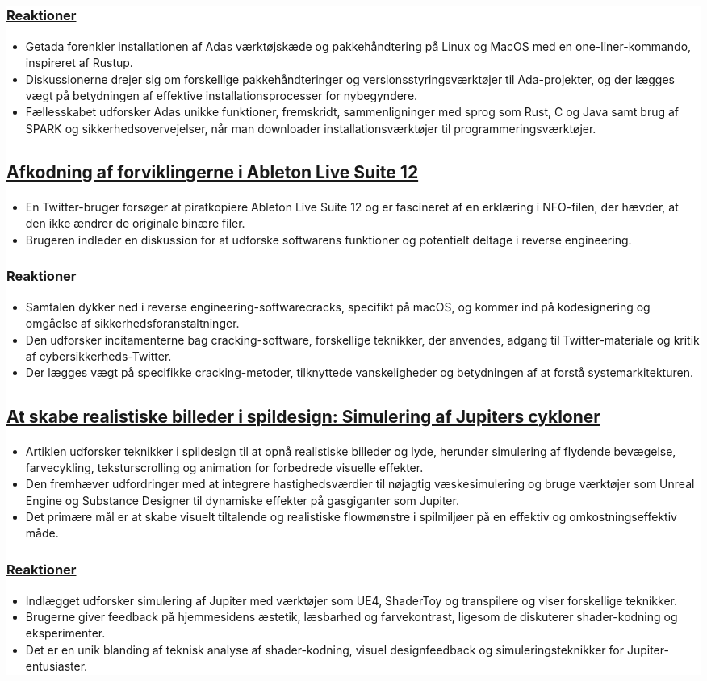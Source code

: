 ### [Reaktioner](https://news.ycombinator.com/item?id=40132373)

- Getada forenkler installationen af Adas værktøjskæde og pakkehåndtering på Linux og MacOS med en one-liner-kommando, inspireret af Rustup.
- Diskussionerne drejer sig om forskellige pakkehåndteringer og versionsstyringsværktøjer til Ada-projekter, og der lægges vægt på betydningen af effektive installationsprocesser for nybegyndere.
- Fællesskabet udforsker Adas unikke funktioner, fremskridt, sammenligninger med sprog som Rust, C og Java samt brug af SPARK og sikkerhedsovervejelser, når man downloader installationsværktøjer til programmeringsværktøjer.

## [Afkodning af forviklingerne i Ableton Live Suite 12](https://twitter.com/gf_256/status/1782656618015904103)

- En Twitter-bruger forsøger at piratkopiere Ableton Live Suite 12 og er fascineret af en erklæring i NFO-filen, der hævder, at den ikke ændrer de originale binære filer.
- Brugeren indleder en diskussion for at udforske softwarens funktioner og potentielt deltage i reverse engineering.

### [Reaktioner](https://news.ycombinator.com/item?id=40132719)

- Samtalen dykker ned i reverse engineering-softwarecracks, specifikt på macOS, og kommer ind på kodesignering og omgåelse af sikkerhedsforanstaltninger.
- Den udforsker incitamenterne bag cracking-software, forskellige teknikker, der anvendes, adgang til Twitter-materiale og kritik af cybersikkerheds-Twitter.
- Der lægges vægt på specifikke cracking-metoder, tilknyttede vanskeligheder og betydningen af at forstå systemarkitekturen.

## [At skabe realistiske billeder i spildesign: Simulering af Jupiters cykloner](https://emildziewanowski.com/flowfields/)

- Artiklen udforsker teknikker i spildesign til at opnå realistiske billeder og lyde, herunder simulering af flydende bevægelse, farvecykling, teksturscrolling og animation for forbedrede visuelle effekter.
- Den fremhæver udfordringer med at integrere hastighedsværdier til nøjagtig væskesimulering og bruge værktøjer som Unreal Engine og Substance Designer til dynamiske effekter på gasgiganter som Jupiter.
- Det primære mål er at skabe visuelt tiltalende og realistiske flowmønstre i spilmiljøer på en effektiv og omkostningseffektiv måde.

### [Reaktioner](https://news.ycombinator.com/item?id=40139434)

- Indlægget udforsker simulering af Jupiter med værktøjer som UE4, ShaderToy og transpilere og viser forskellige teknikker.
- Brugerne giver feedback på hjemmesidens æstetik, læsbarhed og farvekontrast, ligesom de diskuterer shader-kodning og eksperimenter.
- Det er en unik blanding af teknisk analyse af shader-kodning, visuel designfeedback og simuleringsteknikker for Jupiter-entusiaster.
